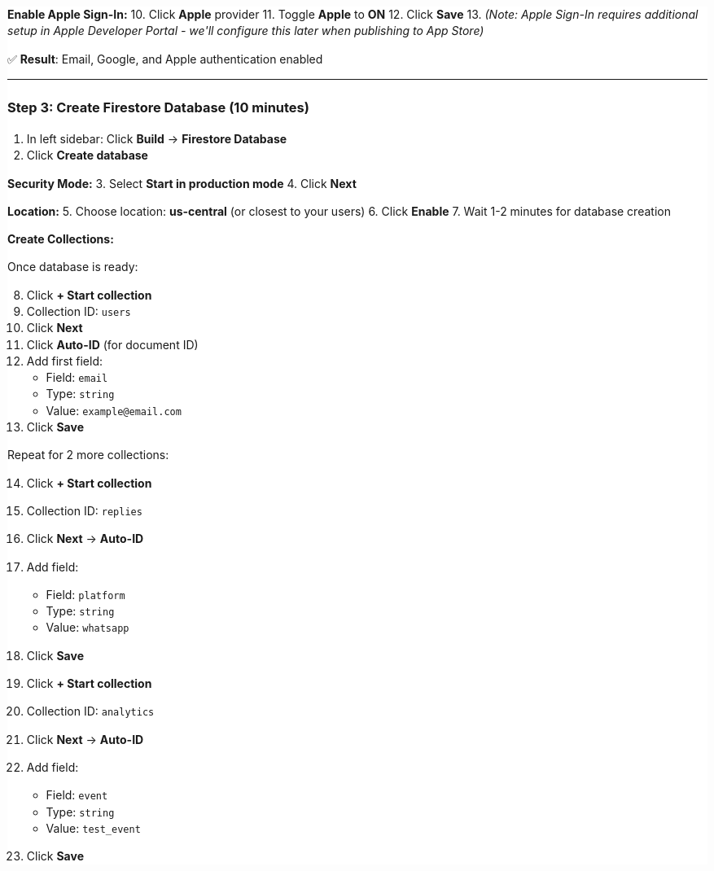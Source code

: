 **Enable Apple Sign-In:**
10. Click **Apple** provider
11. Toggle **Apple** to **ON**
12. Click **Save**
13. *(Note: Apple Sign-In requires additional setup in Apple Developer Portal - we'll configure this later when publishing to App Store)*

✅ **Result**: Email, Google, and Apple authentication enabled

---

### Step 3: Create Firestore Database (10 minutes)

1. In left sidebar: Click **Build** → **Firestore Database**
2. Click **Create database**

**Security Mode:**
3. Select **Start in production mode**
4. Click **Next**

**Location:**
5. Choose location: **us-central** (or closest to your users)
6. Click **Enable**
7. Wait 1-2 minutes for database creation

**Create Collections:**

Once database is ready:

8. Click **+ Start collection**
9. Collection ID: `users`
10. Click **Next**
11. Click **Auto-ID** (for document ID)
12. Add first field:
    - Field: `email`
    - Type: `string`
    - Value: `example@email.com`
13. Click **Save**

Repeat for 2 more collections:

14. Click **+ Start collection**
15. Collection ID: `replies`
16. Click **Next** → **Auto-ID**
17. Add field:
    - Field: `platform`
    - Type: `string`
    - Value: `whatsapp`
18. Click **Save**

19. Click **+ Start collection**
20. Collection ID: `analytics`
21. Click **Next** → **Auto-ID**
22. Add field:
    - Field: `event`
    - Type: `string`
    - Value: `test_event`
23. Click **Save**
